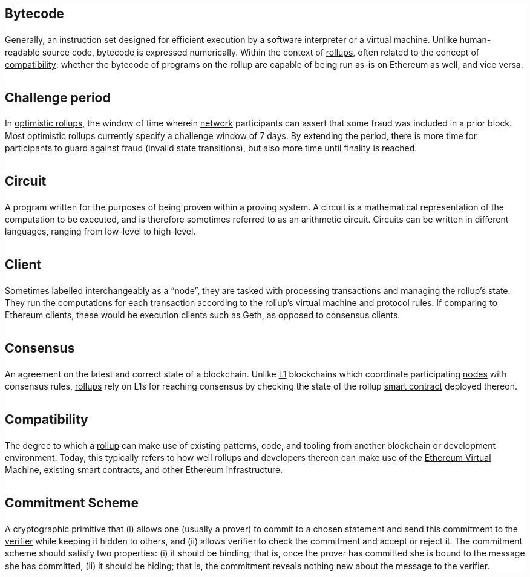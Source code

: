 ## Bytecode

Generally, an instruction set designed for efficient execution by a software interpreter or a virtual machine. Unlike human-readable source code, bytecode is expressed numerically. Within the context of [rollups](#rollup), often related to the concept of [compatibility](#compatibility): whether the bytecode of programs on the rollup are capable of being run as-is on Ethereum as well, and vice versa.

## Challenge period

In [optimistic rollups](#optimistic-rollup), the window of time wherein [network](#network) participants can assert that some fraud was included in a prior block. Most optimistic rollups currently specify a challenge window of 7 days. By extending the period, there is more time for participants to guard against fraud (invalid state transitions), but also more time until [finality](#finality) is reached.

## Circuit

A program written for the purposes of being proven within a proving system. A circuit is a mathematical representation of the computation to be executed, and is therefore sometimes referred to as an arithmetic circuit. Circuits can be written in different languages, ranging from low-level to high-level.

## Client

Sometimes labelled interchangeably as a “[node](#node)”, they are tasked with processing [transactions](#Transaction) and managing the [rollup’s](#rollup) state. They run the computations for each transaction according to the rollup’s virtual machine and protocol rules. If comparing to Ethereum clients, these would be execution clients such as [Geth](#Geth), as opposed to consensus clients.

## Consensus

An agreement on the latest and correct state of a blockchain. Unlike [L1](#layer-1) blockchains which coordinate participating [nodes](#node) with consensus rules, [rollups](#rollup) rely on L1s for reaching consensus by checking the state of the rollup [smart contract](#Smart-contract) deployed thereon.

## Compatibility

The degree to which a [rollup](#rollup) can make use of existing patterns, code, and tooling from another blockchain or development environment. Today, this typically refers to how well rollups and developers thereon can make use of the [Ethereum Virtual Machine](#Ethereum-Virtual-Machine-(EVM)), existing [smart contracts](#Smart-contract), and other Ethereum infrastructure.

## Commitment Scheme

A cryptographic primitive that (i) allows one (usually a [prover](#prover)) to commit to a chosen statement and send this commitment to the [verifier](#verifier) while keeping it hidden to others, and (ii) allows verifier to check the commitment and accept or reject it.
The commitment scheme should satisfy two properties: (i) it should be binding; that is, once the prover has committed she is bound to the message she has committed, (ii) it should be hiding; that is, the commitment reveals nothing new about the message to the verifier.
